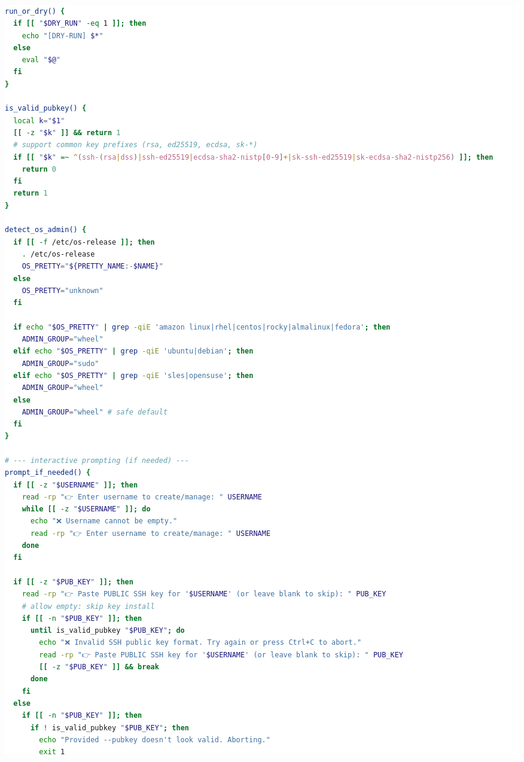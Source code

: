 ```bash
run_or_dry() {
  if [[ "$DRY_RUN" -eq 1 ]]; then
    echo "[DRY-RUN] $*"
  else
    eval "$@"
  fi
}

is_valid_pubkey() {
  local k="$1"
  [[ -z "$k" ]] && return 1
  # support common key prefixes (rsa, ed25519, ecdsa, sk-*)
  if [[ "$k" =~ ^(ssh-(rsa|dss)|ssh-ed25519|ecdsa-sha2-nistp[0-9]+|sk-ssh-ed25519|sk-ecdsa-sha2-nistp256) ]]; then
    return 0
  fi
  return 1
}

detect_os_admin() {
  if [[ -f /etc/os-release ]]; then
    . /etc/os-release
    OS_PRETTY="${PRETTY_NAME:-$NAME}"
  else
    OS_PRETTY="unknown"
  fi

  if echo "$OS_PRETTY" | grep -qiE 'amazon linux|rhel|centos|rocky|almalinux|fedora'; then
    ADMIN_GROUP="wheel"
  elif echo "$OS_PRETTY" | grep -qiE 'ubuntu|debian'; then
    ADMIN_GROUP="sudo"
  elif echo "$OS_PRETTY" | grep -qiE 'sles|opensuse'; then
    ADMIN_GROUP="wheel"
  else
    ADMIN_GROUP="wheel" # safe default
  fi
}

# --- interactive prompting (if needed) ---
prompt_if_needed() {
  if [[ -z "$USERNAME" ]]; then
    read -rp "👉 Enter username to create/manage: " USERNAME
    while [[ -z "$USERNAME" ]]; do
      echo "❌ Username cannot be empty."
      read -rp "👉 Enter username to create/manage: " USERNAME
    done
  fi

  if [[ -z "$PUB_KEY" ]]; then
    read -rp "👉 Paste PUBLIC SSH key for '$USERNAME' (or leave blank to skip): " PUB_KEY
    # allow empty: skip key install
    if [[ -n "$PUB_KEY" ]]; then
      until is_valid_pubkey "$PUB_KEY"; do
        echo "❌ Invalid SSH public key format. Try again or press Ctrl+C to abort."
        read -rp "👉 Paste PUBLIC SSH key for '$USERNAME' (or leave blank to skip): " PUB_KEY
        [[ -z "$PUB_KEY" ]] && break
      done
    fi
  else
    if [[ -n "$PUB_KEY" ]]; then
      if ! is_valid_pubkey "$PUB_KEY"; then
        echo "Provided --pubkey doesn't look valid. Aborting."
        exit 1
```